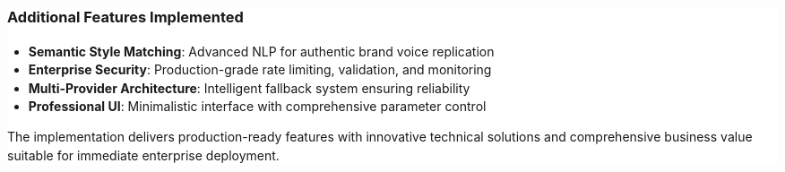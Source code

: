 ### Additional Features Implemented
- **Semantic Style Matching**: Advanced NLP for authentic brand voice replication
- **Enterprise Security**: Production-grade rate limiting, validation, and monitoring
- **Multi-Provider Architecture**: Intelligent fallback system ensuring reliability
- **Professional UI**: Minimalistic interface with comprehensive parameter control

The implementation delivers production-ready features with innovative technical solutions and comprehensive business value suitable for immediate enterprise deployment.